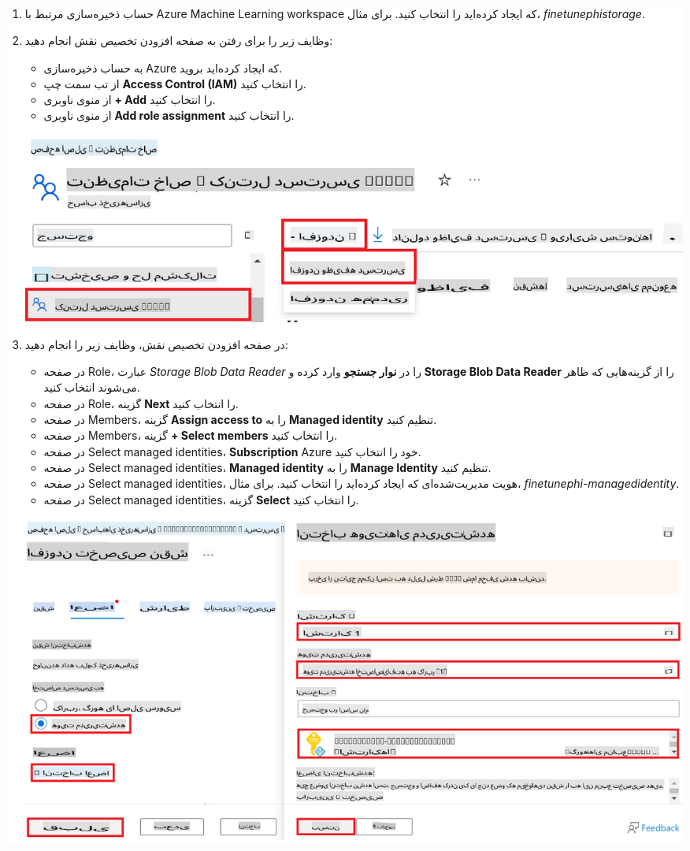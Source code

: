 1. حساب ذخیره‌سازی مرتبط با Azure Machine Learning workspace که ایجاد کرده‌اید را انتخاب کنید. برای مثال، *finetunephistorage*.

1. وظایف زیر را برای رفتن به صفحه افزودن تخصیص نقش انجام دهید:

    - به حساب ذخیره‌سازی Azure که ایجاد کرده‌اید بروید.
    - از تب سمت چپ **Access Control (IAM)** را انتخاب کنید.
    - از منوی ناوبری **+ Add** را انتخاب کنید.
    - از منوی ناوبری **Add role assignment** را انتخاب کنید.

    ![Add role.](../../../../../../translated_images/01-09-add-role.4fef55886792c7e860da4c5a808044e6f7067fb5694f3ed4819a5758c6cc574e.fa.png)

1. در صفحه افزودن تخصیص نقش، وظایف زیر را انجام دهید:

    - در صفحه Role، عبارت *Storage Blob Data Reader* را در **نوار جستجو** وارد کرده و **Storage Blob Data Reader** را از گزینه‌هایی که ظاهر می‌شوند انتخاب کنید.
    - در صفحه Role، گزینه **Next** را انتخاب کنید.
    - در صفحه Members، گزینه **Assign access to** را به **Managed identity** تنظیم کنید.
    - در صفحه Members، گزینه **+ Select members** را انتخاب کنید.
    - در صفحه Select managed identities، **Subscription** Azure خود را انتخاب کنید.
    - در صفحه Select managed identities، **Managed identity** را به **Manage Identity** تنظیم کنید.
    - در صفحه Select managed identities، هویت مدیریت‌شده‌ای که ایجاد کرده‌اید را انتخاب کنید. برای مثال، *finetunephi-managedidentity*.
    - در صفحه Select managed identities، گزینه **Select** را انتخاب کنید.

    ![Select managed identity.](../../../../../../translated_images/01-10-select-managed-identity.fffa802e4e6ce2de4fe50e64d37d3f2ef268c2ee16f30ec6f92bd1829b5f19c1.fa.png)
